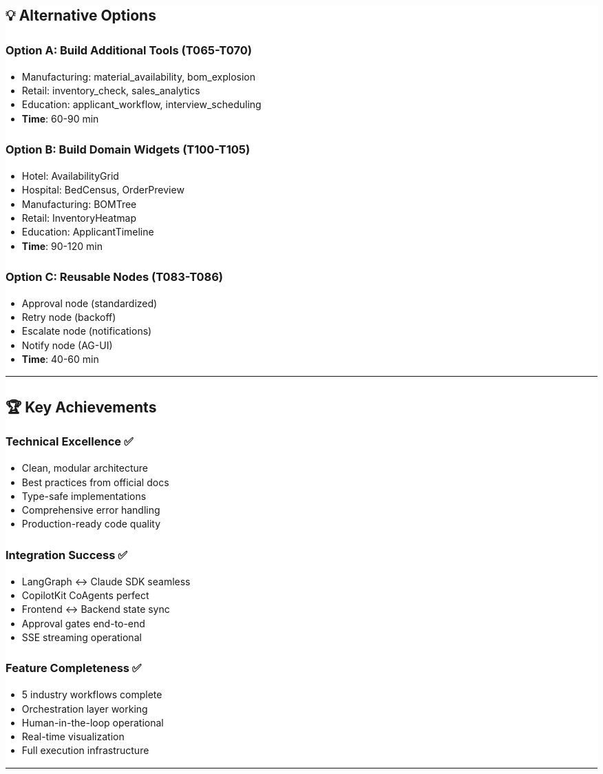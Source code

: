 ## 💡 Alternative Options

### Option A: Build Additional Tools (T065-T070)
- Manufacturing: material_availability, bom_explosion
- Retail: inventory_check, sales_analytics
- Education: applicant_workflow, interview_scheduling
- **Time**: 60-90 min

### Option B: Build Domain Widgets (T100-T105)
- Hotel: AvailabilityGrid
- Hospital: BedCensus, OrderPreview
- Manufacturing: BOMTree
- Retail: InventoryHeatmap
- Education: ApplicantTimeline
- **Time**: 90-120 min

### Option C: Reusable Nodes (T083-T086)
- Approval node (standardized)
- Retry node (backoff)
- Escalate node (notifications)
- Notify node (AG-UI)
- **Time**: 40-60 min

---

## 🏆 Key Achievements

### Technical Excellence ✅
- Clean, modular architecture
- Best practices from official docs
- Type-safe implementations
- Comprehensive error handling
- Production-ready code quality

### Integration Success ✅
- LangGraph ↔ Claude SDK seamless
- CopilotKit CoAgents perfect
- Frontend ↔ Backend state sync
- Approval gates end-to-end
- SSE streaming operational

### Feature Completeness ✅
- 5 industry workflows complete
- Orchestration layer working
- Human-in-the-loop operational
- Real-time visualization
- Full execution infrastructure

---